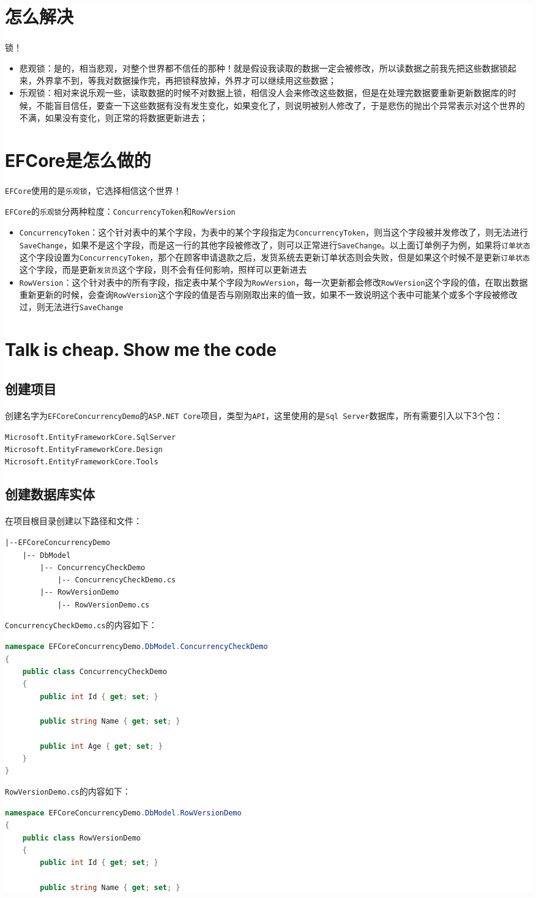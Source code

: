# 怎么解决
锁！
* 悲观锁：是的，相当悲观，对整个世界都不信任的那种！就是假设我读取的数据一定会被修改，所以读数据之前我先把这些数据锁起来，外界拿不到，等我对数据操作完，再把锁释放掉，外界才可以继续用这些数据；
* 乐观锁：相对来说乐观一些，读取数据的时候不对数据上锁，相信没人会来修改这些数据，但是在处理完数据要重新更新数据库的时候，不能盲目信任，要查一下这些数据有没有发生变化，如果变化了，则说明被别人修改了，于是悲伤的抛出个异常表示对这个世界的不满，如果没有变化，则正常的将数据更新进去；

# EFCore是怎么做的
`EFCore`使用的是`乐观锁`，它选择相信这个世界！

`EFCore`的`乐观锁`分两种粒度：`ConcurrencyToken`和`RowVersion`

* `ConcurrencyToken`：这个针对表中的某个字段，为表中的某个字段指定为`ConcurrencyToken`，则当这个字段被并发修改了，则无法进行`SaveChange`，如果不是这个字段，而是这一行的其他字段被修改了，则可以正常进行`SaveChange`。以上面订单例子为例，如果将`订单状态`这个字段设置为`ConcurrencyToken`，那个在顾客申请退款之后，发货系统去更新订单状态则会失败，但是如果这个时候不是更新`订单状态`这个字段，而是更新`发货员`这个字段，则不会有任何影响，照样可以更新进去
* `RowVersion`：这个针对表中的所有字段，指定表中某个字段为`RowVersion`，每一次更新都会修改`RowVersion`这个字段的值，在取出数据重新更新的时候，会查询`RowVersion`这个字段的值是否与刚刚取出来的值一致，如果不一致说明这个表中可能某个或多个字段被修改过，则无法进行`SaveChange`

# Talk is cheap. Show me the code
## 创建项目
创建名字为`EFCoreConcurrencyDemo`的`ASP.NET Core`项目，类型为`API`，这里使用的是`Sql Server`数据库，所有需要引入以下3个包：
```
Microsoft.EntityFrameworkCore.SqlServer
Microsoft.EntityFrameworkCore.Design
Microsoft.EntityFrameworkCore.Tools
```

## 创建数据库实体
在项目根目录创建以下路径和文件：
```
|--EFCoreConcurrencyDemo
    |-- DbModel
        |-- ConcurrencyCheckDemo
            |-- ConcurrencyCheckDemo.cs
        |-- RowVersionDemo
            |-- RowVersionDemo.cs
```
`ConcurrencyCheckDemo.cs`的内容如下：
``` csharp
namespace EFCoreConcurrencyDemo.DbModel.ConcurrencyCheckDemo
{
    public class ConcurrencyCheckDemo
    {
        public int Id { get; set; }

        public string Name { get; set; }

        public int Age { get; set; }
    }
}
```
`RowVersionDemo.cs`的内容如下：
``` csharp
namespace EFCoreConcurrencyDemo.DbModel.RowVersionDemo
{
    public class RowVersionDemo
    {
        public int Id { get; set; }

        public string Name { get; set; }

```